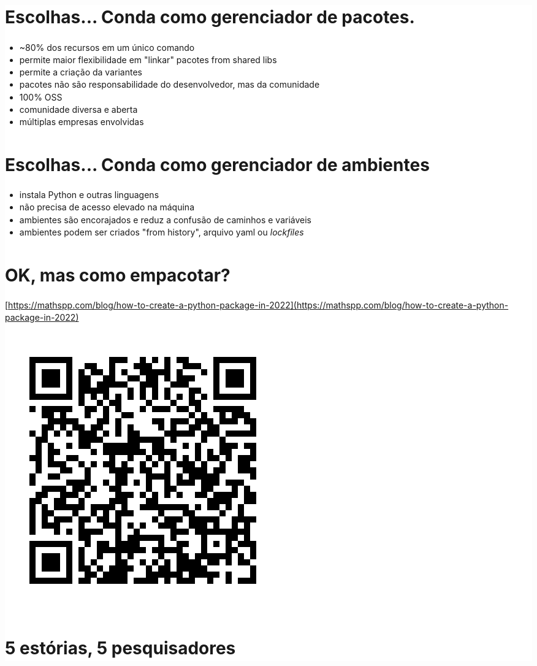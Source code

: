# Escolhas... Conda como gerenciador de pacotes.

  *  ~80% dos recursos em um único comando
  * permite maior flexibilidade em "linkar" pacotes from shared libs
  * permite a criação da variantes
  * pacotes não são responsabilidade do desenvolvedor, mas da comunidade
  * 100% OSS
  * comunidade diversa e aberta
  * múltiplas empresas envolvidas


# Escolhas... Conda como gerenciador de ambientes

  * instala Python e outras linguagens
  * não precisa de acesso elevado na máquina
  * ambientes são encorajados e reduz a confusão de caminhos e variáveis
  * ambientes podem ser criados "from history", arquivo yaml ou _lockfiles_


# OK, mas como empacotar?

[https://mathspp.com/blog/how-to-create-a-python-package-in-2022](https://mathspp.com/blog/how-to-create-a-python-package-in-2022)

![](images/qr-more_resources.png)

# 5 estórias, 5 pesquisadores

